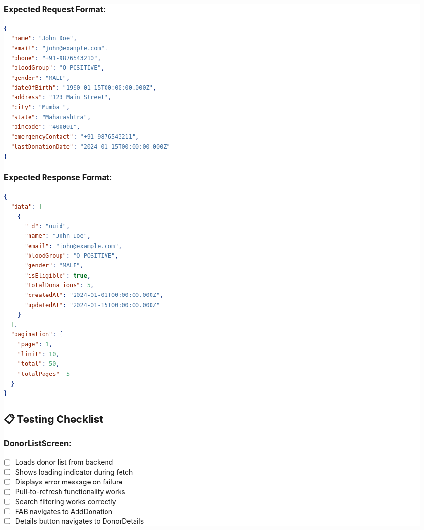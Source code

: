 ### **Expected Request Format:**
```json
{
  "name": "John Doe",
  "email": "john@example.com",
  "phone": "+91-9876543210",
  "bloodGroup": "O_POSITIVE",
  "gender": "MALE",
  "dateOfBirth": "1990-01-15T00:00:00.000Z",
  "address": "123 Main Street",
  "city": "Mumbai",
  "state": "Maharashtra",
  "pincode": "400001",
  "emergencyContact": "+91-9876543211",
  "lastDonationDate": "2024-01-15T00:00:00.000Z"
}
```

### **Expected Response Format:**
```json
{
  "data": [
    {
      "id": "uuid",
      "name": "John Doe",
      "email": "john@example.com",
      "bloodGroup": "O_POSITIVE",
      "gender": "MALE",
      "isEligible": true,
      "totalDonations": 5,
      "createdAt": "2024-01-01T00:00:00.000Z",
      "updatedAt": "2024-01-15T00:00:00.000Z"
    }
  ],
  "pagination": {
    "page": 1,
    "limit": 10,
    "total": 50,
    "totalPages": 5
  }
}
```

## 📋 **Testing Checklist**

### **DonorListScreen:**
- [ ] Loads donor list from backend
- [ ] Shows loading indicator during fetch
- [ ] Displays error message on failure
- [ ] Pull-to-refresh functionality works
- [ ] Search filtering works correctly
- [ ] FAB navigates to AddDonation
- [ ] Details button navigates to DonorDetails

